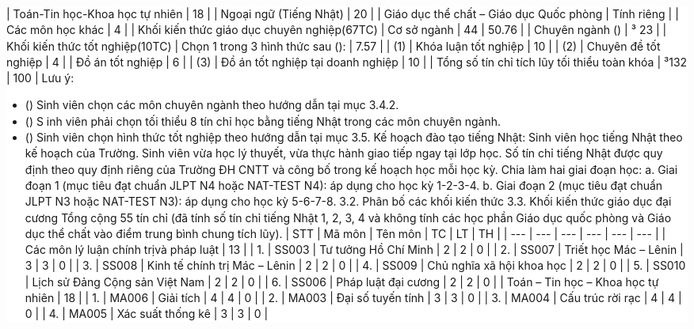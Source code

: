 | Toán-Tin học-Khoa học tự nhiên | 18 |
| Ngoại ngữ (Tiếng Nhật) | 20 |
| Giáo dục thể chất – Giáo dục Quốc phòng | Tính riêng |
| Các môn học khác | 4 |
| Khối kiến thức giáo dục chuyên nghiệp(67TC) | Cơ sở ngành | 44 | 50.76 |
| Chuyên ngành () | ³ 23 |
| Khối kiến thức tốt nghiệp(10TC) | Chọn 1 trong 3 hình thức sau (): | 7.57 |
| (1) | Khóa luận tốt nghiệp | 10 |
| (2) | Chuyên đề tốt nghiệp | 4 |
| Đồ án tốt nghiệp | 6 |
| (3) | Đồ án tốt nghiệp tại doanh nghiệp | 10 |
| Tổng số tín chỉ tích lũy tối thiểu toàn khóa | ³132 | 100 |
Lưu ý:
- () Sinh viên chọn các môn chuyên ngành theo hướng dẫn tại mục 3.4.2.
- ()
S
inh viên
phải chọn tối thiểu 8
tín chỉ
học bằng tiếng Nhật
trong các môn chuyên ngành.
- () Sinh viên chọn hình thức tốt nghiệp theo hướng dẫn tại mục 3.5.
Kế hoạch đào tạo tiếng Nhật:
Sinh viên học tiếng Nhật theo kế hoạch của Trường. Sinh viên vừa học lý thuyết, vừa thực hành giao tiếp ngay tại lớp học. Số tín chỉ tiếng Nhật được quy định theo quy định riêng của Trường ĐH CNTT và công bố trong kế hoạch học mỗi học kỳ. Chia làm hai giai đoạn học:
a. Giai đoạn 1 (mục tiêu đạt chuẩn JLPT N4 hoặc NAT-TEST N4): áp dụng cho học kỳ 1-2-3-4.
b. Giai đoạn 2 (mục tiêu đạt chuẩn JLPT N3 hoặc NAT-TEST N3): áp dụng cho học kỳ 5-6-7-8.
3.2. Phân bố các khối kiến thức
3.3. Khối kiến thức giáo dục đại cương
Tổng cộng 55 tín chỉ
(đã tính số tín chỉ tiếng Nhật 1, 2, 3, 4 và không tính các học phần Giáo dục quốc phòng và Giáo dục thể chất vào điểm trung bình chung tích lũy).
| STT | Mã môn | Tên môn | TC | LT | TH |
| --- | --- | --- | --- | --- | --- |
| Các môn lý luận chính trịvà pháp luật | 13 |
| 1. | SS003 | Tư tưởng Hồ Chí Minh | 2 | 2 | 0 |
| 2. | SS007 | Triết học Mác – Lênin | 3 | 3 | 0 |
| 3. | SS008 | Kinh tế chính trị Mác – Lênin | 2 | 2 | 0 |
| 4. | SS009 | Chủ nghĩa xã hội khoa học | 2 | 2 | 0 |
| 5. | SS010 | Lịch sử Đảng Cộng sản Việt Nam | 2 | 2 | 0 |
| 6. | SS006 | Pháp luật đại cương | 2 | 2 | 0 |
| Toán – Tin học – Khoa học tự nhiên | 18 |
| 1. | MA006 | Giải tích | 4 | 4 | 0 |
| 2. | MA003 | Đại số tuyến tính | 3 | 3 | 0 |
| 3. | MA004 | Cấu trúc rời rạc | 4 | 4 | 0 |
| 4. | MA005 | Xác suất thống kê | 3 | 3 | 0 |